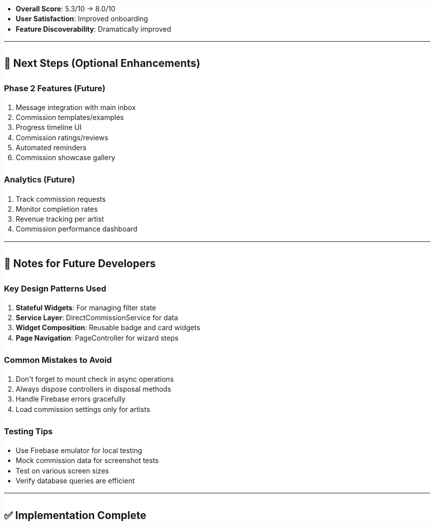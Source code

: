 - **Overall Score**: 5.3/10 → 8.0/10
- **User Satisfaction**: Improved onboarding
- **Feature Discoverability**: Dramatically improved

---

## 🔄 Next Steps (Optional Enhancements)

### Phase 2 Features (Future)

1. Message integration with main inbox
2. Commission templates/examples
3. Progress timeline UI
4. Commission ratings/reviews
5. Automated reminders
6. Commission showcase gallery

### Analytics (Future)

1. Track commission requests
2. Monitor completion rates
3. Revenue tracking per artist
4. Commission performance dashboard

---

## 📝 Notes for Future Developers

### Key Design Patterns Used

1. **Stateful Widgets**: For managing filter state
2. **Service Layer**: DirectCommissionService for data
3. **Widget Composition**: Reusable badge and card widgets
4. **Page Navigation**: PageController for wizard steps

### Common Mistakes to Avoid

1. Don't forget to mount check in async operations
2. Always dispose controllers in disposal methods
3. Handle Firebase errors gracefully
4. Load commission settings only for artists

### Testing Tips

- Use Firebase emulator for local testing
- Mock commission data for screenshot tests
- Test on various screen sizes
- Verify database queries are efficient

---

## ✅ Implementation Complete
